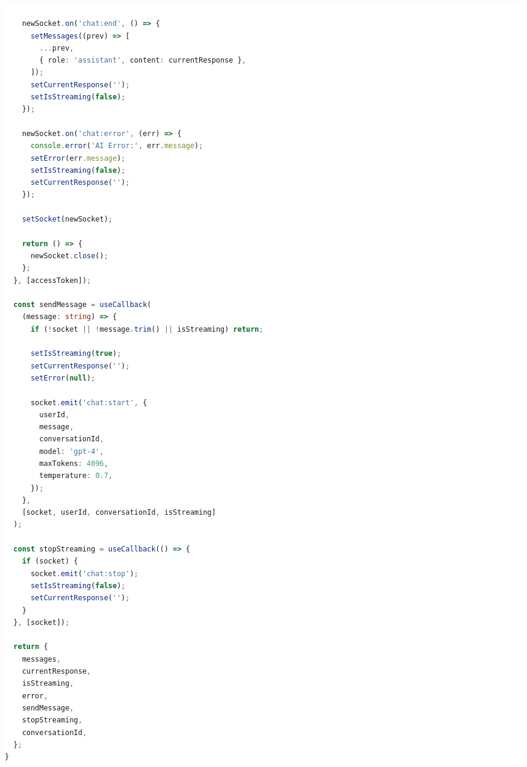 ```typescript

    newSocket.on('chat:end', () => {
      setMessages((prev) => [
        ...prev,
        { role: 'assistant', content: currentResponse },
      ]);
      setCurrentResponse('');
      setIsStreaming(false);
    });

    newSocket.on('chat:error', (err) => {
      console.error('AI Error:', err.message);
      setError(err.message);
      setIsStreaming(false);
      setCurrentResponse('');
    });

    setSocket(newSocket);

    return () => {
      newSocket.close();
    };
  }, [accessToken]);

  const sendMessage = useCallback(
    (message: string) => {
      if (!socket || !message.trim() || isStreaming) return;

      setIsStreaming(true);
      setCurrentResponse('');
      setError(null);

      socket.emit('chat:start', {
        userId,
        message,
        conversationId,
        model: 'gpt-4',
        maxTokens: 4096,
        temperature: 0.7,
      });
    },
    [socket, userId, conversationId, isStreaming]
  );

  const stopStreaming = useCallback(() => {
    if (socket) {
      socket.emit('chat:stop');
      setIsStreaming(false);
      setCurrentResponse('');
    }
  }, [socket]);

  return {
    messages,
    currentResponse,
    isStreaming,
    error,
    sendMessage,
    stopStreaming,
    conversationId,
  };
}
```